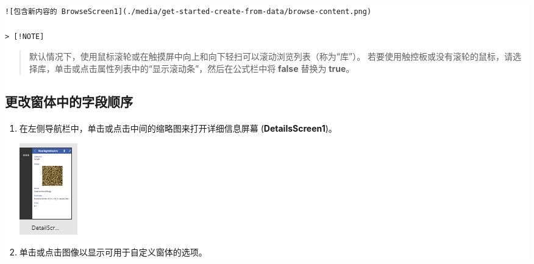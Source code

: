     ![包含新内容的 BrowseScreen1](./media/get-started-create-from-data/browse-content.png)
   
    > [!NOTE]
> 默认情况下，使用鼠标滚轮或在触摸屏中向上和向下轻扫可以滚动浏览列表（称为“库”）。 若要使用触控板或没有滚轮的鼠标，请选择库，单击或点击属性列表中的“显示滚动条”，然后在公式栏中将 **false** 替换为 **true**。

## <a name="change-the-order-of-fields-in-a-form"></a>更改窗体中的字段顺序
1. 在左侧导航栏中，单击或点击中间的缩略图来打开详细信息屏幕 (**DetailsScreen1**)。
   
    ![DetailScreen 1 缩略图](./media/get-started-create-from-data/detail-screen-thumbnail.png)
2. 单击或点击图像以显示可用于自定义窗体的选项。
   